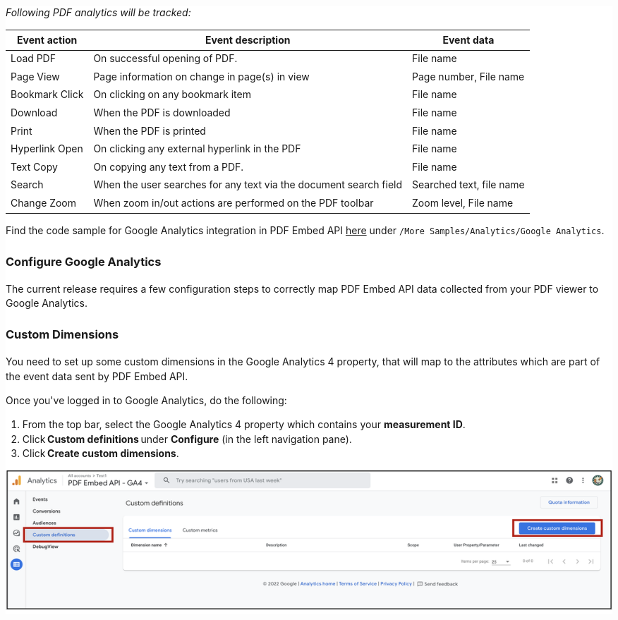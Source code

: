 *Following PDF analytics will be tracked:*

| Event action            | Event description                                                                                                                                                                 | Event data                                                                                                                      |
| --------------------- | --------------------------------------------------------------------------------------------------------------------------------------------------------------------------------- | ------------------------------------------------------------------------------------------------------------------------------- |
| Load PDF        | On successful opening of PDF.                                                                                                                                                     | File name                                                                                                       |
| Page View            | Page information on change in page(s) in view                                                                                                                                     | Page number, File name                                                                               |
| Bookmark Click | On clicking on any bookmark item                                                                                                                                                  | File name                                                                              |
| Download    | When the PDF is downloaded                                                                                                                                                        | File name
| Print       | When the PDF is printed                                                                                                                                                           | File name                                                                                  |
| Hyperlink Open       | On clicking any external hyperlink in the PDF                                                                                                                                     | File name |
| Text Copy            | On copying any text from a PDF. | File name                                                                            |
| Search          | When the user searches for any text via the document search field                                                                                                                 | Searched text, file name                                                                        |
| Change Zoom           | When zoom in/out actions are performed on the PDF toolbar                                                                                                              | Zoom level, File name |

Find the code sample for Google Analytics integration 
in PDF Embed API [here](https://www.adobe.com/go/pdfembedapi_samples) under
`/More Samples/Analytics/Google Analytics`.

### Configure Google Analytics

The current release requires a few configuration steps to correctly map 
PDF Embed API data collected from your PDF viewer to Google Analytics.

### Custom Dimensions

You need to set up some custom dimensions in the Google Analytics 4 property, 
that will map to the attributes which are part of the event data sent by PDF Embed API.

Once you've logged in to Google Analytics, do the following:

1.  From the top bar, select the Google Analytics 4 property which contains your **measurement ID**.
2.  Click **Custom definitions** under **Configure** (in the left navigation pane).
3.  Click **Create custom dimensions**.

![Configure in GA4](../images/ga_create_dimension.png)
<br/>
